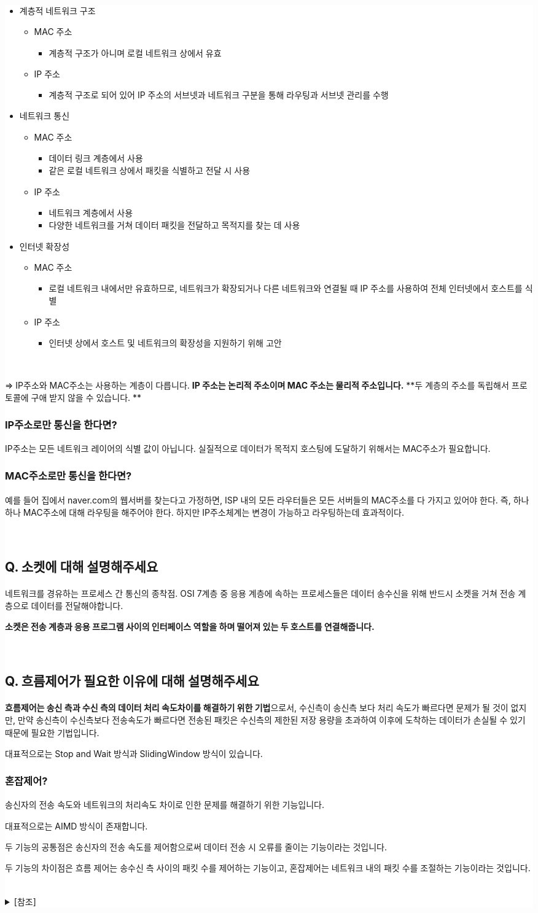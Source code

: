 - 계층적 네트워크 구조
  - MAC 주소
    - 계층적 구조가 아니며 로컬 네트워크 상에서 유효

  - IP 주소
    - 계층적 구조로 되어 있어 IP 주소의 서브넷과 네트워크 구분을 통해 라우팅과 서브넷 관리를 수행
  
- 네트워크 통신
  - MAC 주소
    - 데이터 링크 계층에서 사용
    - 같은 로컬 네트워크 상에서 패킷을 식별하고 전달 시 사용

  - IP 주소
    - 네트워크 계층에서 사용
    - 다양한 네트워크를 거쳐 데이터 패킷을 전달하고 목적지를 찾는 데 사용
  
- 인터넷 확장성
  - MAC 주소
    - 로컬 네트워크 내에서만 유효하므로, 네트워크가 확장되거나 다른 네트워크와 연결될 때 IP 주소를 사용하여 전체 인터넷에서 호스트를 식별
    
  - IP 주소
    - 인터넷 상에서 호스트 및 네트워크의 확장성을 지원하기 위해 고안

<br>

=> IP주소와 MAC주소는 사용하는 계층이 다릅니다. **IP 주소는 논리적 주소이며 MAC 주소는 물리적 주소입니다.** **두 계층의 주소를 독립해서 프로토콜에 구애 받지 않을 수 있습니다. **


### **IP주소로만 통신을 한다면?**

IP주소는 모든 네트워크 레이어의 식별 값이 아닙니다. 실질적으로 데이터가 목적지 호스팅에 도달하기 위해서는 MAC주소가 필요합니다. 



### MAC주소로만 통신을 한다면?

예를 들어 집에서 naver.com의 웹서버를 찾는다고 가정하면, ISP 내의 모든 라우터들은 모든 서버들의 MAC주소를 다 가지고 있어야 한다. 즉, 하나하나 MAC주소에 대해 라우팅을 해주어야 한다. 하지만 IP주소체계는 변경이 가능하고 라우팅하는데 효과적이다. 

<br/>

## Q. 소켓에 대해 설명해주세요

네트워크를 경유하는 프로세스 간 통신의 종착점. OSI 7계층 중 응용 계층에 속하는 프로세스들은 데이터 송수신을 위해 반드시 소켓을 거쳐 전송 계층으로 데이터를 전달해야합니다. 

**소켓은 전송 계층과 응용 프로그램 사이의 인터페이스 역할을 하며 떨어져 있는 두 호스트를 연결해줍니다.**

<br/>

## Q. 흐름제어가 필요한 이유에 대해 설명해주세요

**흐름제어는 송신 측과 수신 측의 데이터 처리 속도차이를 해결하기 위한 기법**으로서, 수신측이 송신측 보다 처리 속도가 빠르다면 문제가 될 것이 없지만,
 만약 송신측이 수신측보다 전송속도가 빠르다면 전송된 패킷은 수신측의 제한된 저장 용량을 초과하여 이후에 도착하는 데이터가 손실될 수 있기 때문에 필요한 기법입니다.

대표적으로는 Stop and Wait 방식과 SlidingWindow 방식이 있습니다. 



### 혼잡제어?

송신자의 전송 속도와 네트워크의 처리속도 차이로 인한 문제를 해결하기 위한 기능입니다.

대표적으로는 AIMD 방식이 존재합니다. 



두 기능의 공통점은 송신자의 전송 속도를 제어함으로써 데이터 전송 시 오류를 줄이는 기능이라는 것입니다.

두 기능의 차이점은 흐름 제어는 송수신 측 사이의 패킷 수를 제어하는 기능이고, 혼잡제어는 네트워크 내의 패킷 수를 조절하는 기능이라는 것입니다.

<br/>

<details><summary>[참조]</summary></details>
